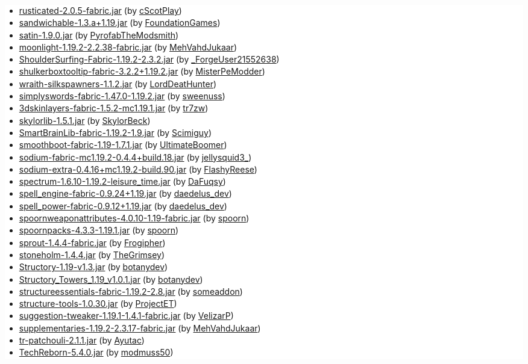   * [rusticated-2.0.5-fabric.jar](https://www.curseforge.com/minecraft/mc-mods/rusticated/files/4379455) (by [cScotPlay](https://www.curseforge.com/members/cScotPlay/projects))
  * [sandwichable-1.3.a+1.19.jar](https://www.curseforge.com/minecraft/mc-mods/sandwichable/files/3852029) (by [FoundationGames](https://www.curseforge.com/members/FoundationGames/projects))
  * [satin-1.9.0.jar](https://www.curseforge.com/minecraft/mc-mods/satin-api/files/3864173) (by [PyrofabTheModsmith](https://www.curseforge.com/members/PyrofabTheModsmith/projects))
  * [moonlight-1.19.2-2.2.38-fabric.jar](https://www.curseforge.com/minecraft/mc-mods/selene/files/4569959) (by [MehVahdJukaar](https://www.curseforge.com/members/MehVahdJukaar/projects))
  * [ShoulderSurfing-Fabric-1.19.2-2.3.2.jar](https://www.curseforge.com/minecraft/mc-mods/shoulder-surfing-reloaded/files/4510873) (by [_ForgeUser21552638](https://www.curseforge.com/members/_ForgeUser21552638/projects))
  * [shulkerboxtooltip-fabric-3.2.2+1.19.2.jar](https://www.curseforge.com/minecraft/mc-mods/shulkerboxtooltip/files/4054090) (by [MisterPeModder](https://www.curseforge.com/members/MisterPeModder/projects))
  * [wraith-silkspawners-1.1.2.jar](https://www.curseforge.com/minecraft/mc-mods/silkspawners/files/3823602) (by [LordDeatHunter](https://www.curseforge.com/members/LordDeatHunter/projects))
  * [simplyswords-fabric-1.47.0-1.19.2.jar](https://www.curseforge.com/minecraft/mc-mods/simply-swords/files/4553235) (by [sweenuss](https://www.curseforge.com/members/sweenuss/projects))
  * [3dskinlayers-fabric-1.5.2-mc1.19.1.jar](https://www.curseforge.com/minecraft/mc-mods/skin-layers-3d/files/4001981) (by [tr7zw](https://www.curseforge.com/members/tr7zw/projects))
  * [skylorlib-1.5.1.jar](https://www.curseforge.com/minecraft/mc-mods/skylib/files/3850466) (by [SkylorBeck](https://www.curseforge.com/members/SkylorBeck/projects))
  * [SmartBrainLib-fabric-1.19.2-1.9.jar](https://www.curseforge.com/minecraft/mc-mods/smartbrainlib/files/4458564) (by [Scimiguy](https://www.curseforge.com/members/Scimiguy/projects))
  * [smoothboot-fabric-1.19-1.7.1.jar](https://www.curseforge.com/minecraft/mc-mods/smooth-boot/files/3821513) (by [UltimateBoomer](https://www.curseforge.com/members/UltimateBoomer/projects))
  * [sodium-fabric-mc1.19.2-0.4.4+build.18.jar](https://www.curseforge.com/minecraft/mc-mods/sodium/files/3957319) (by [jellysquid3_](https://www.curseforge.com/members/jellysquid3_/projects))
  * [sodium-extra-0.4.16+mc1.19.2-build.90.jar](https://www.curseforge.com/minecraft/mc-mods/sodium-extra/files/4279044) (by [FlashyReese](https://www.curseforge.com/members/FlashyReese/projects))
  * [spectrum-1.6.10-1.19.2-leisure_time.jar](https://www.curseforge.com/minecraft/mc-mods/spectrum/files/4492664) (by [DaFuqsy](https://www.curseforge.com/members/DaFuqsy/projects))
  * [spell_engine-fabric-0.9.24+1.19.jar](https://www.curseforge.com/minecraft/mc-mods/spell-engine/files/4565272) (by [daedelus_dev](https://www.curseforge.com/members/daedelus_dev/projects))
  * [spell_power-fabric-0.9.12+1.19.jar](https://www.curseforge.com/minecraft/mc-mods/spell-power/files/4543602) (by [daedelus_dev](https://www.curseforge.com/members/daedelus_dev/projects))
  * [spoornweaponattributes-4.0.10-1.19-fabric.jar](https://www.curseforge.com/minecraft/mc-mods/spoorn-weapon-attributes/files/4405579) (by [spoorn](https://www.curseforge.com/members/spoorn/projects))
  * [spoornpacks-4.3.3-1.19.1.jar](https://www.curseforge.com/minecraft/mc-mods/spoornpacks/files/3910862) (by [spoorn](https://www.curseforge.com/members/spoorn/projects))
  * [sprout-1.4.4-fabric.jar](https://www.curseforge.com/minecraft/mc-mods/sprout/files/4068725) (by [Frogipher](https://www.curseforge.com/members/Frogipher/projects))
  * [stoneholm-1.4.4.jar](https://www.curseforge.com/minecraft/mc-mods/stoneholm/files/3819692) (by [TheGrimsey](https://www.curseforge.com/members/TheGrimsey/projects))
  * [Structory-1.19-v1.3.jar](https://www.curseforge.com/minecraft/mc-mods/structory/files/4033419) (by [botanydev](https://www.curseforge.com/members/botanydev/projects))
  * [Structory_Towers_1.19_v1.0.1.jar](https://www.curseforge.com/minecraft/mc-mods/structory-towers/files/4306457) (by [botanydev](https://www.curseforge.com/members/botanydev/projects))
  * [structureessentials-fabric-1.19.2-2.8.jar](https://www.curseforge.com/minecraft/mc-mods/structure-essentials-forge-fabric/files/4553851) (by [someaddon](https://www.curseforge.com/members/someaddon/projects))
  * [structure-tools-1.0.30.jar](https://www.curseforge.com/minecraft/mc-mods/structure-tools/files/3837190) (by [ProjectET](https://www.curseforge.com/members/ProjectET/projects))
  * [suggestion-tweaker-1.19.1-1.4.1-fabric.jar](https://www.curseforge.com/minecraft/mc-mods/suggestion-tweaker/files/4489997) (by [VelizarP](https://www.curseforge.com/members/VelizarP/projects))
  * [supplementaries-1.19.2-2.3.17-fabric.jar](https://www.curseforge.com/minecraft/mc-mods/supplementaries/files/4568478) (by [MehVahdJukaar](https://www.curseforge.com/members/MehVahdJukaar/projects))
  * [tr-patchouli-2.1.1.jar](https://www.curseforge.com/minecraft/mc-mods/tech-reborn-patchouli/files/4036791) (by [Ayutac](https://www.curseforge.com/members/Ayutac/projects))
  * [TechReborn-5.4.0.jar](https://www.curseforge.com/minecraft/mc-mods/techreborn/files/4102770) (by [modmuss50](https://www.curseforge.com/members/modmuss50/projects))